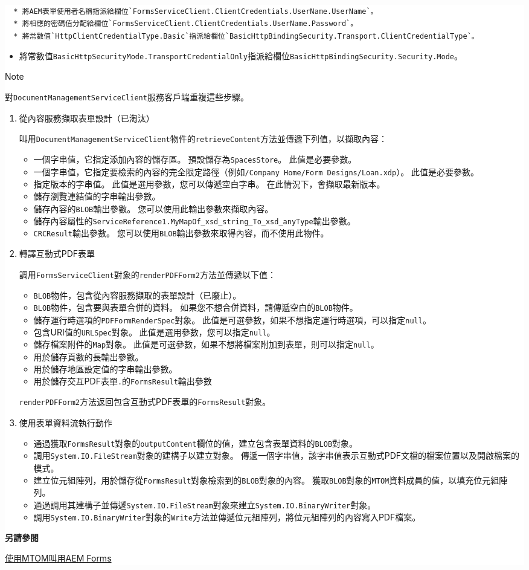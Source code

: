       * 將AEM表單使用者名稱指派給欄位`FormsServiceClient.ClientCredentials.UserName.UserName`。
      * 將相應的密碼值分配給欄位`FormsServiceClient.ClientCredentials.UserName.Password`。
      * 將常數值`HttpClientCredentialType.Basic`指派給欄位`BasicHttpBindingSecurity.Transport.ClientCredentialType`。
   * 將常數值`BasicHttpSecurityMode.TransportCredentialOnly`指派給欄位`BasicHttpBindingSecurity.Security.Mode`。

   >[!NOTE]
   >
   >對`DocumentManagementServiceClient`服務客戶端重複這些步驟。

1. 從內容服務擷取表單設計（已淘汰）

   叫用`DocumentManagementServiceClient`物件的`retrieveContent`方法並傳遞下列值，以擷取內容：

   * 一個字串值，它指定添加內容的儲存區。 預設儲存為`SpacesStore`。 此值是必要參數。
   * 一個字串值，它指定要檢索的內容的完全限定路徑（例如`/Company Home/Form Designs/Loan.xdp`）。 此值是必要參數。
   * 指定版本的字串值。 此值是選用參數，您可以傳遞空白字串。 在此情況下，會擷取最新版本。
   * 儲存瀏覽連結值的字串輸出參數。
   * 儲存內容的`BLOB`輸出參數。 您可以使用此輸出參數來擷取內容。
   * 儲存內容屬性的`ServiceReference1.MyMapOf_xsd_string_To_xsd_anyType`輸出參數。
   * `CRCResult`輸出參數。 您可以使用`BLOB`輸出參數來取得內容，而不使用此物件。

1. 轉譯互動式PDF表單

   調用`FormsServiceClient`對象的`renderPDFForm2`方法並傳遞以下值：

   * `BLOB`物件，包含從內容服務擷取的表單設計（已廢止）。
   * `BLOB`物件，包含要與表單合併的資料。 如果您不想合併資料，請傳遞空白的`BLOB`物件。
   * 儲存運行時選項的`PDFFormRenderSpec`對象。 此值是可選參數，如果不想指定運行時選項，可以指定`null`。
   * 包含URI值的`URLSpec`對象。 此值是選用參數，您可以指定`null`。
   * 儲存檔案附件的`Map`對象。 此值是可選參數，如果不想將檔案附加到表單，則可以指定`null`。
   * 用於儲存頁數的長輸出參數。
   * 用於儲存地區設定值的字串輸出參數。
   * 用於儲存交互PDF表單`.`的`FormsResult`輸出參數

   `renderPDFForm2`方法返回包含互動式PDF表單的`FormsResult`對象。

1. 使用表單資料流執行動作

   * 通過獲取`FormsResult`對象的`outputContent`欄位的值，建立包含表單資料的`BLOB`對象。
   * 調用`System.IO.FileStream`對象的建構子以建立對象。 傳遞一個字串值，該字串值表示互動式PDF文檔的檔案位置以及開啟檔案的模式。
   * 建立位元組陣列，用於儲存從`FormsResult`對象檢索到的`BLOB`對象的內容。 獲取`BLOB`對象的`MTOM`資料成員的值，以填充位元組陣列。
   * 通過調用其建構子並傳遞`System.IO.FileStream`對象來建立`System.IO.BinaryWriter`對象。
   * 調用`System.IO.BinaryWriter`對象的`Write`方法並傳遞位元組陣列，將位元組陣列的內容寫入PDF檔案。

**另請參閱**

[使用MTOM叫用AEM Forms](/help/forms/developing/invoking-aem-forms-using-web.md#invoking-aem-forms-using-mtom)
